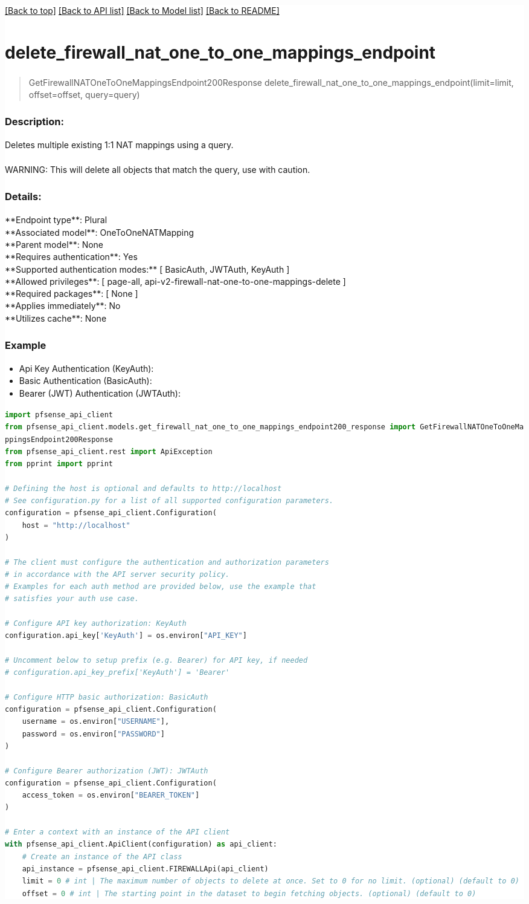 [[Back to top]](#) [[Back to API list]](../README.md#documentation-for-api-endpoints) [[Back to Model list]](../README.md#documentation-for-models) [[Back to README]](../README.md)

# **delete_firewall_nat_one_to_one_mappings_endpoint**
> GetFirewallNATOneToOneMappingsEndpoint200Response delete_firewall_nat_one_to_one_mappings_endpoint(limit=limit, offset=offset, query=query)

<h3>Description:</h3>Deletes multiple existing 1:1 NAT mappings using a query.<br><br>WARNING: This will delete all objects that match the query, use with caution.<br><h3>Details:</h3>**Endpoint type**: Plural<br>**Associated model**: OneToOneNATMapping<br>**Parent model**: None<br>**Requires authentication**: Yes<br>**Supported authentication modes:** [ BasicAuth, JWTAuth, KeyAuth ]<br>**Allowed privileges**: [ page-all, api-v2-firewall-nat-one-to-one-mappings-delete ]<br>**Required packages**: [ None ]<br>**Applies immediately**: No<br>**Utilizes cache**: None

### Example

* Api Key Authentication (KeyAuth):
* Basic Authentication (BasicAuth):
* Bearer (JWT) Authentication (JWTAuth):

```python
import pfsense_api_client
from pfsense_api_client.models.get_firewall_nat_one_to_one_mappings_endpoint200_response import GetFirewallNATOneToOneMappingsEndpoint200Response
from pfsense_api_client.rest import ApiException
from pprint import pprint

# Defining the host is optional and defaults to http://localhost
# See configuration.py for a list of all supported configuration parameters.
configuration = pfsense_api_client.Configuration(
    host = "http://localhost"
)

# The client must configure the authentication and authorization parameters
# in accordance with the API server security policy.
# Examples for each auth method are provided below, use the example that
# satisfies your auth use case.

# Configure API key authorization: KeyAuth
configuration.api_key['KeyAuth'] = os.environ["API_KEY"]

# Uncomment below to setup prefix (e.g. Bearer) for API key, if needed
# configuration.api_key_prefix['KeyAuth'] = 'Bearer'

# Configure HTTP basic authorization: BasicAuth
configuration = pfsense_api_client.Configuration(
    username = os.environ["USERNAME"],
    password = os.environ["PASSWORD"]
)

# Configure Bearer authorization (JWT): JWTAuth
configuration = pfsense_api_client.Configuration(
    access_token = os.environ["BEARER_TOKEN"]
)

# Enter a context with an instance of the API client
with pfsense_api_client.ApiClient(configuration) as api_client:
    # Create an instance of the API class
    api_instance = pfsense_api_client.FIREWALLApi(api_client)
    limit = 0 # int | The maximum number of objects to delete at once. Set to 0 for no limit. (optional) (default to 0)
    offset = 0 # int | The starting point in the dataset to begin fetching objects. (optional) (default to 0)
```